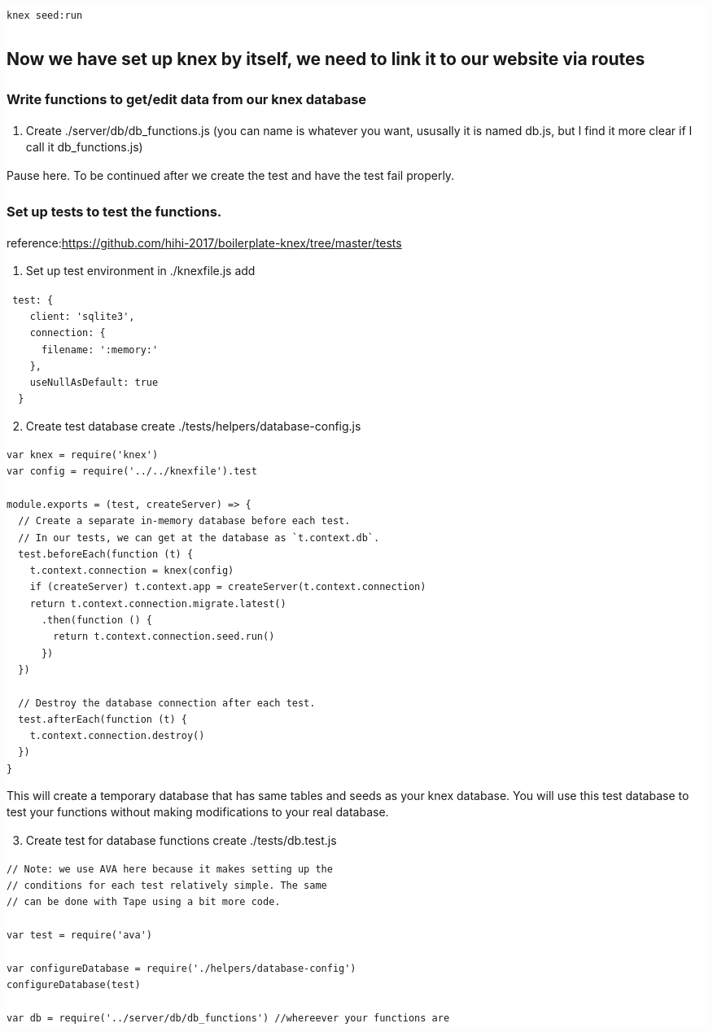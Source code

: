 `knex seed:run`

## Now we have set up knex by itself, we need to link it to our website via routes 

### Write functions to get/edit data from our knex database
1. Create ./server/db/db_functions.js (you can name is whatever you want, ususally it is named db.js, but I find it more clear if I call it db_functions.js)

Pause here. To be continued after we create the test and have the test fail properly.

### Set up tests to test the functions.
reference:https://github.com/hihi-2017/boilerplate-knex/tree/master/tests
1. Set up test environment
in ./knexfile.js add
```
 test: {
    client: 'sqlite3',
    connection: {
      filename: ':memory:'
    },
    useNullAsDefault: true
  }
```
2. Create test database
create ./tests/helpers/database-config.js
```
var knex = require('knex')
var config = require('../../knexfile').test

module.exports = (test, createServer) => {
  // Create a separate in-memory database before each test.
  // In our tests, we can get at the database as `t.context.db`.
  test.beforeEach(function (t) {
    t.context.connection = knex(config)
    if (createServer) t.context.app = createServer(t.context.connection)
    return t.context.connection.migrate.latest()
      .then(function () {
        return t.context.connection.seed.run()
      })
  })

  // Destroy the database connection after each test.
  test.afterEach(function (t) {
    t.context.connection.destroy()
  })
}
```
This will create a temporary database that has same tables and seeds as your knex database. You will use this test database to test your functions without making modifications to your real database.

3. Create test for database functions
create ./tests/db.test.js
```
// Note: we use AVA here because it makes setting up the
// conditions for each test relatively simple. The same
// can be done with Tape using a bit more code.

var test = require('ava')

var configureDatabase = require('./helpers/database-config')
configureDatabase(test)

var db = require('../server/db/db_functions') //whereever your functions are
```